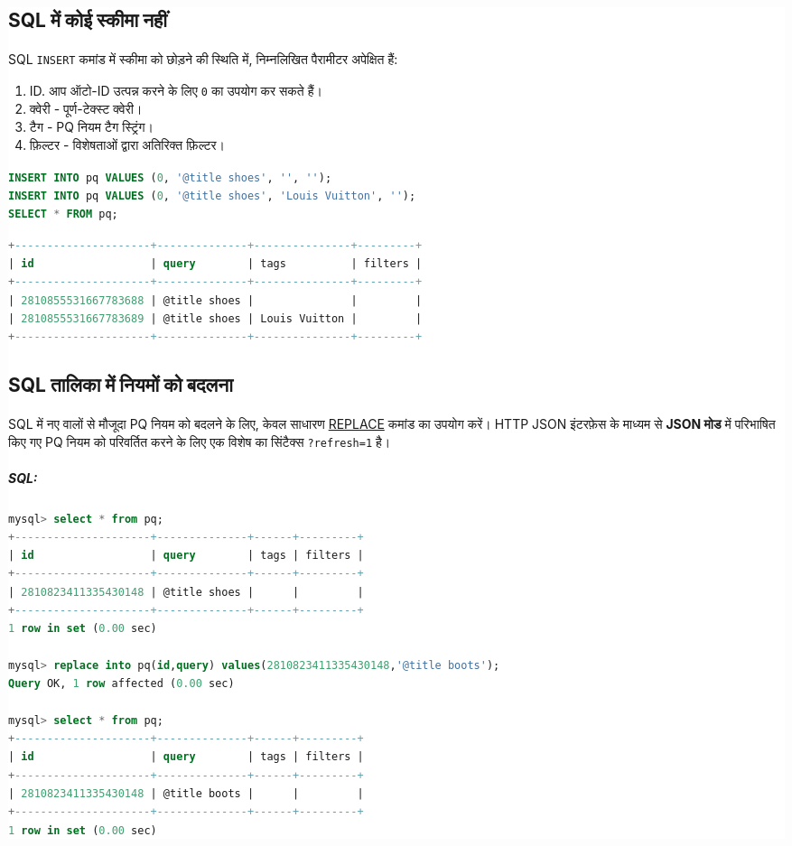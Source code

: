 

## SQL में कोई स्कीमा नहीं
SQL `INSERT` कमांड में स्कीमा को छोड़ने की स्थिति में, निम्नलिखित पैरामीटर अपेक्षित हैं:
1. ID. आप ऑटो-ID उत्पन्न करने के लिए `0` का उपयोग कर सकते हैं।
2. क्वेरी - पूर्ण-टेक्स्ट क्वेरी।
3. टैग - PQ नियम टैग स्ट्रिंग।
4. फ़िल्टर - विशेषताओं द्वारा अतिरिक्त फ़िल्टर।



```sql
INSERT INTO pq VALUES (0, '@title shoes', '', '');
INSERT INTO pq VALUES (0, '@title shoes', 'Louis Vuitton', '');
SELECT * FROM pq;
```


```sql
+---------------------+--------------+---------------+---------+
| id                  | query        | tags          | filters |
+---------------------+--------------+---------------+---------+
| 2810855531667783688 | @title shoes |               |         |
| 2810855531667783689 | @title shoes | Louis Vuitton |         |
+---------------------+--------------+---------------+---------+
```



## SQL तालिका में नियमों को बदलना

SQL में नए वालों से मौजूदा PQ नियम को बदलने के लिए, केवल साधारण [REPLACE](../../Data_creation_and_modification/Updating_documents/REPLACE.md) कमांड का उपयोग करें। HTTP JSON इंटरफ़ेस के माध्यम से **JSON मोड** में परिभाषित किए गए PQ नियम को परिवर्तित करने के लिए एक विशेष का सिंटैक्स `?refresh=1` है।



##### SQL:


```sql
mysql> select * from pq;
+---------------------+--------------+------+---------+
| id                  | query        | tags | filters |
+---------------------+--------------+------+---------+
| 2810823411335430148 | @title shoes |      |         |
+---------------------+--------------+------+---------+
1 row in set (0.00 sec)

mysql> replace into pq(id,query) values(2810823411335430148,'@title boots');
Query OK, 1 row affected (0.00 sec)

mysql> select * from pq;
+---------------------+--------------+------+---------+
| id                  | query        | tags | filters |
+---------------------+--------------+------+---------+
| 2810823411335430148 | @title boots |      |         |
+---------------------+--------------+------+---------+
1 row in set (0.00 sec)
```
